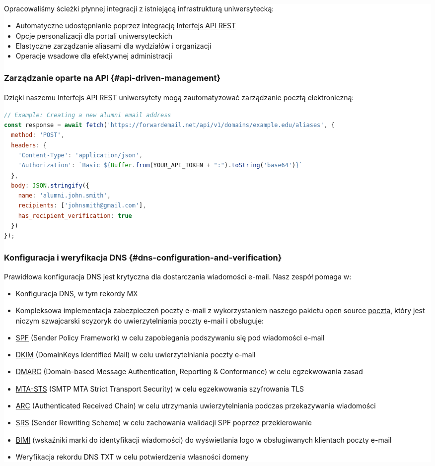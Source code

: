 Opracowaliśmy ścieżki płynnej integracji z istniejącą infrastrukturą uniwersytecką:

* Automatyczne udostępnianie poprzez integrację [Interfejs API REST](https://forwardemail.net/email-api)
* Opcje personalizacji dla portali uniwersyteckich
* Elastyczne zarządzanie aliasami dla wydziałów i organizacji
* Operacje wsadowe dla efektywnej administracji

### Zarządzanie oparte na API {#api-driven-management}

Dzięki naszemu [Interfejs API REST](https://forwardemail.net/email-api) uniwersytety mogą zautomatyzować zarządzanie pocztą elektroniczną:

```javascript
// Example: Creating a new alumni email address
const response = await fetch('https://forwardemail.net/api/v1/domains/example.edu/aliases', {
  method: 'POST',
  headers: {
    'Content-Type': 'application/json',
    'Authorization': `Basic ${Buffer.from(YOUR_API_TOKEN + ":").toString('base64')}`
  },
  body: JSON.stringify({
    name: 'alumni.john.smith',
    recipients: ['johnsmith@gmail.com'],
    has_recipient_verification: true
  })
});
```

### Konfiguracja i weryfikacja DNS {#dns-configuration-and-verification}

Prawidłowa konfiguracja DNS jest krytyczna dla dostarczania wiadomości e-mail. Nasz zespół pomaga w:

* Konfiguracja [DNS](https://en.wikipedia.org/wiki/Domain_Name_System), w tym rekordy MX
* Kompleksowa implementacja zabezpieczeń poczty e-mail z wykorzystaniem naszego pakietu open source [poczta](https://www.npmjs.com/package/mailauth), który jest niczym szwajcarski scyzoryk do uwierzytelniania poczty e-mail i obsługuje:

* [SPF](https://en.wikipedia.org/wiki/Sender_Policy_Framework) (Sender Policy Framework) w celu zapobiegania podszywaniu się pod wiadomości e-mail
* [DKIM](https://en.wikipedia.org/wiki/DomainKeys_Identified_Mail) (DomainKeys Identified Mail) w celu uwierzytelniania poczty e-mail
* [DMARC](https://en.wikipedia.org/wiki/Email_authentication) (Domain-based Message Authentication, Reporting & Conformance) w celu egzekwowania zasad
* [MTA-STS](https://en.wikipedia.org/wiki/Opportunistic_TLS) (SMTP MTA Strict Transport Security) w celu egzekwowania szyfrowania TLS
* [ARC](https://en.wikipedia.org/wiki/DomainKeys_Identified_Mail#Authenticated_Received_Chain) (Authenticated Received Chain) w celu utrzymania uwierzytelniania podczas przekazywania wiadomości
* [SRS](https://en.wikipedia.org/wiki/Sender_Rewriting_Scheme) (Sender Rewriting Scheme) w celu zachowania walidacji SPF poprzez przekierowanie
* [BIMI](https://en.wikipedia.org/wiki/Email_authentication) (wskaźniki marki do identyfikacji wiadomości) do wyświetlania logo w obsługiwanych klientach poczty e-mail
* Weryfikacja rekordu DNS TXT w celu potwierdzenia własności domeny
